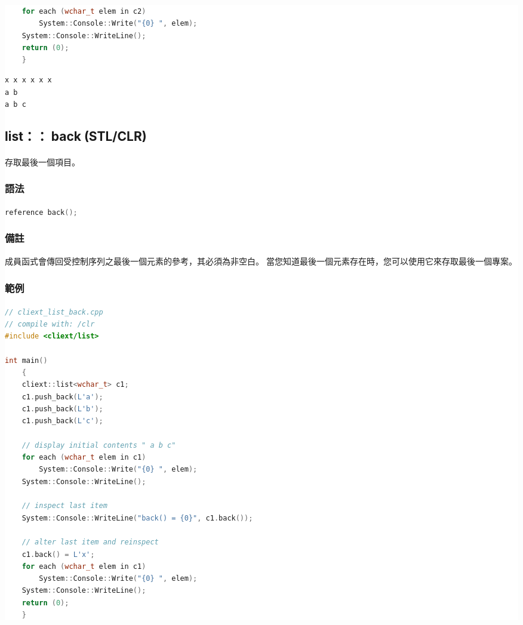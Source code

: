 ```cpp
    for each (wchar_t elem in c2)
        System::Console::Write("{0} ", elem);
    System::Console::WriteLine();
    return (0);
    }
```

```Output
x x x x x x
a b
a b c
```

## <a name="listback-stlclr"></a><a name="back"></a> list：： back (STL/CLR) 

存取最後一個項目。

### <a name="syntax"></a>語法

```cpp
reference back();
```

### <a name="remarks"></a>備註

成員函式會傳回受控制序列之最後一個元素的參考，其必須為非空白。 當您知道最後一個元素存在時，您可以使用它來存取最後一個專案。

### <a name="example"></a>範例

```cpp
// cliext_list_back.cpp
// compile with: /clr
#include <cliext/list>

int main()
    {
    cliext::list<wchar_t> c1;
    c1.push_back(L'a');
    c1.push_back(L'b');
    c1.push_back(L'c');

    // display initial contents " a b c"
    for each (wchar_t elem in c1)
        System::Console::Write("{0} ", elem);
    System::Console::WriteLine();

    // inspect last item
    System::Console::WriteLine("back() = {0}", c1.back());

    // alter last item and reinspect
    c1.back() = L'x';
    for each (wchar_t elem in c1)
        System::Console::Write("{0} ", elem);
    System::Console::WriteLine();
    return (0);
    }
```
